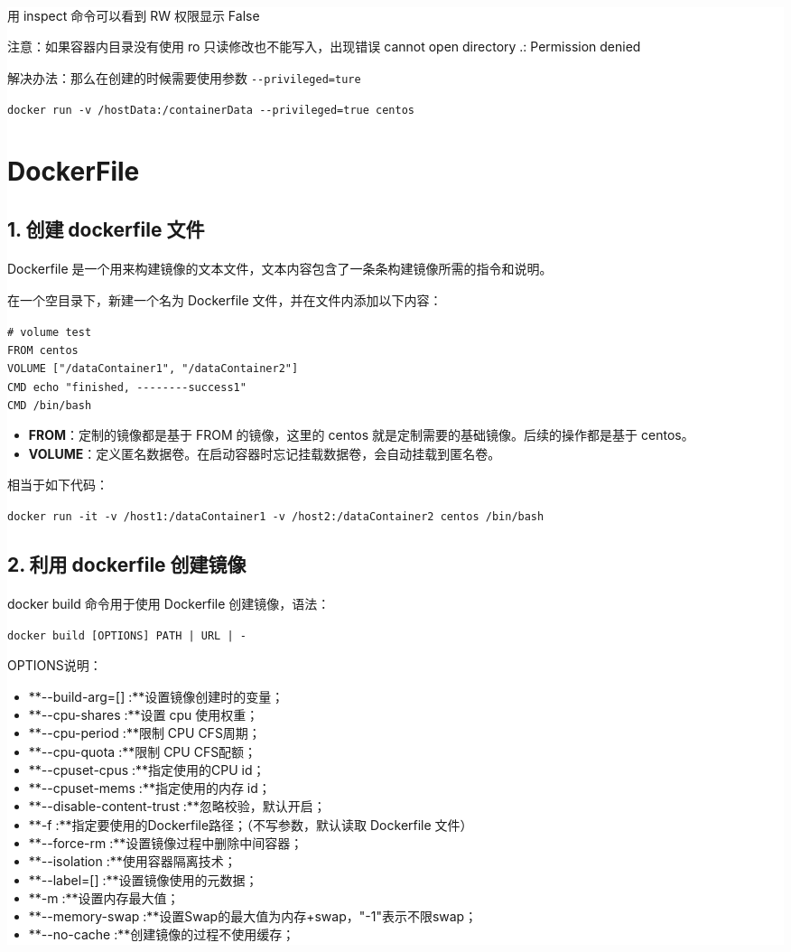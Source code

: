 

用 inspect 命令可以看到 RW 权限显示 False



注意：如果容器内目录没有使用 ro 只读修改也不能写入，出现错误 cannot open directory .: Permission denied 

解决办法：那么在创建的时候需要使用参数 `--privileged=ture`

~~~
docker run -v /hostData:/containerData --privileged=true centos
~~~





# DockerFile

## 1. 创建 dockerfile 文件

Dockerfile 是一个用来构建镜像的文本文件，文本内容包含了一条条构建镜像所需的指令和说明。



在一个空目录下，新建一个名为 Dockerfile 文件，并在文件内添加以下内容：

~~~
# volume test
FROM centos
VOLUME ["/dataContainer1", "/dataContainer2"]
CMD echo "finished, --------success1"
CMD /bin/bash
~~~



- **FROM**：定制的镜像都是基于 FROM 的镜像，这里的 centos 就是定制需要的基础镜像。后续的操作都是基于 centos。
- **VOLUME**：定义匿名数据卷。在启动容器时忘记挂载数据卷，会自动挂载到匿名卷。



相当于如下代码：

~~~
docker run -it -v /host1:/dataContainer1 -v /host2:/dataContainer2 centos /bin/bash
~~~



## 2. 利用 dockerfile 创建镜像

docker build 命令用于使用 Dockerfile 创建镜像，语法：

~~~
docker build [OPTIONS] PATH | URL | -
~~~



OPTIONS说明：

- **--build-arg=[] :**设置镜像创建时的变量；
- **--cpu-shares :**设置 cpu 使用权重；
- **--cpu-period :**限制 CPU CFS周期；
- **--cpu-quota :**限制 CPU CFS配额；
- **--cpuset-cpus :**指定使用的CPU id；
- **--cpuset-mems :**指定使用的内存 id；
- **--disable-content-trust :**忽略校验，默认开启；
- **-f :**指定要使用的Dockerfile路径；（不写参数，默认读取 Dockerfile 文件）
- **--force-rm :**设置镜像过程中删除中间容器；
- **--isolation :**使用容器隔离技术；
- **--label=[] :**设置镜像使用的元数据；
- **-m :**设置内存最大值；
- **--memory-swap :**设置Swap的最大值为内存+swap，"-1"表示不限swap；
- **--no-cache :**创建镜像的过程不使用缓存；